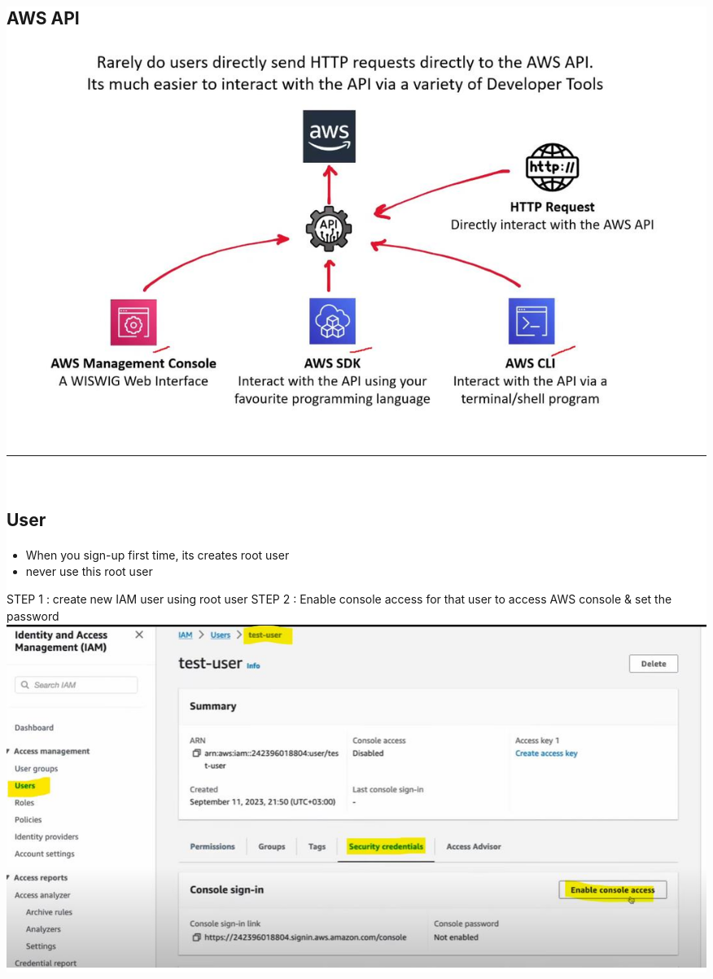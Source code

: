 ## **AWS API**
![image_0_Image9.jpg.png](./img/image_0_Image9.jpg.png)

<br>

---

<br>

## **User**
-	When you sign-up first time, its creates root user
-	never use this root user

STEP 1 : create new IAM user using root user
STEP 2 : Enable console access for that user to access AWS console & set the password
![image_0_Image10.jpg.png](./img/image_0_Image10.jpg.png)
